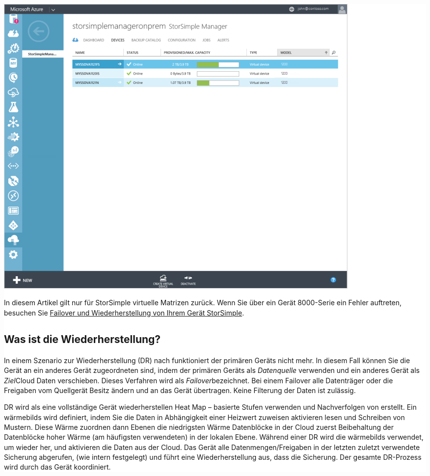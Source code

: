 ![](./media/storsimple-ova-failover-dr/image15.png)

In diesem Artikel gilt nur für StorSimple virtuelle Matrizen zurück. Wenn Sie über ein Gerät 8000-Serie ein Fehler auftreten, besuchen Sie [Failover und Wiederherstellung von Ihrem Gerät StorSimple](storsimple-device-failover-disaster-recovery.md).


## <a name="what-is-disaster-recovery"></a>Was ist die Wiederherstellung?

In einem Szenario zur Wiederherstellung (DR) nach funktioniert der primären Geräts nicht mehr. In diesem Fall können Sie die Gerät an ein anderes Gerät zugeordneten sind, indem der primären Geräts als *Datenquelle* verwenden und ein anderes Gerät als *Ziel*Cloud Daten verschieben. Dieses Verfahren wird als *Failover*bezeichnet. Bei einem Failover alle Datenträger oder die Freigaben vom Quellgerät Besitz ändern und an das Gerät übertragen. Keine Filterung der Daten ist zulässig.

DR wird als eine vollständige Gerät wiederherstellen Heat Map – basierte Stufen verwenden und Nachverfolgen von erstellt. Ein wärmebilds wird definiert, indem Sie die Daten in Abhängigkeit einer Heizwert zuweisen aktivieren lesen und Schreiben von Mustern. Diese Wärme zuordnen dann Ebenen die niedrigsten Wärme Datenblöcke in der Cloud zuerst Beibehaltung der Datenblöcke hoher Wärme (am häufigsten verwendeten) in der lokalen Ebene. Während einer DR wird die wärmebilds verwendet, um wieder her, und aktivieren die Daten aus der Cloud. Das Gerät alle Datenmengen/Freigaben in der letzten zuletzt verwendete Sicherung abgerufen, (wie intern festgelegt) und führt eine Wiederherstellung aus, dass die Sicherung. Der gesamte DR-Prozess wird durch das Gerät koordiniert.
